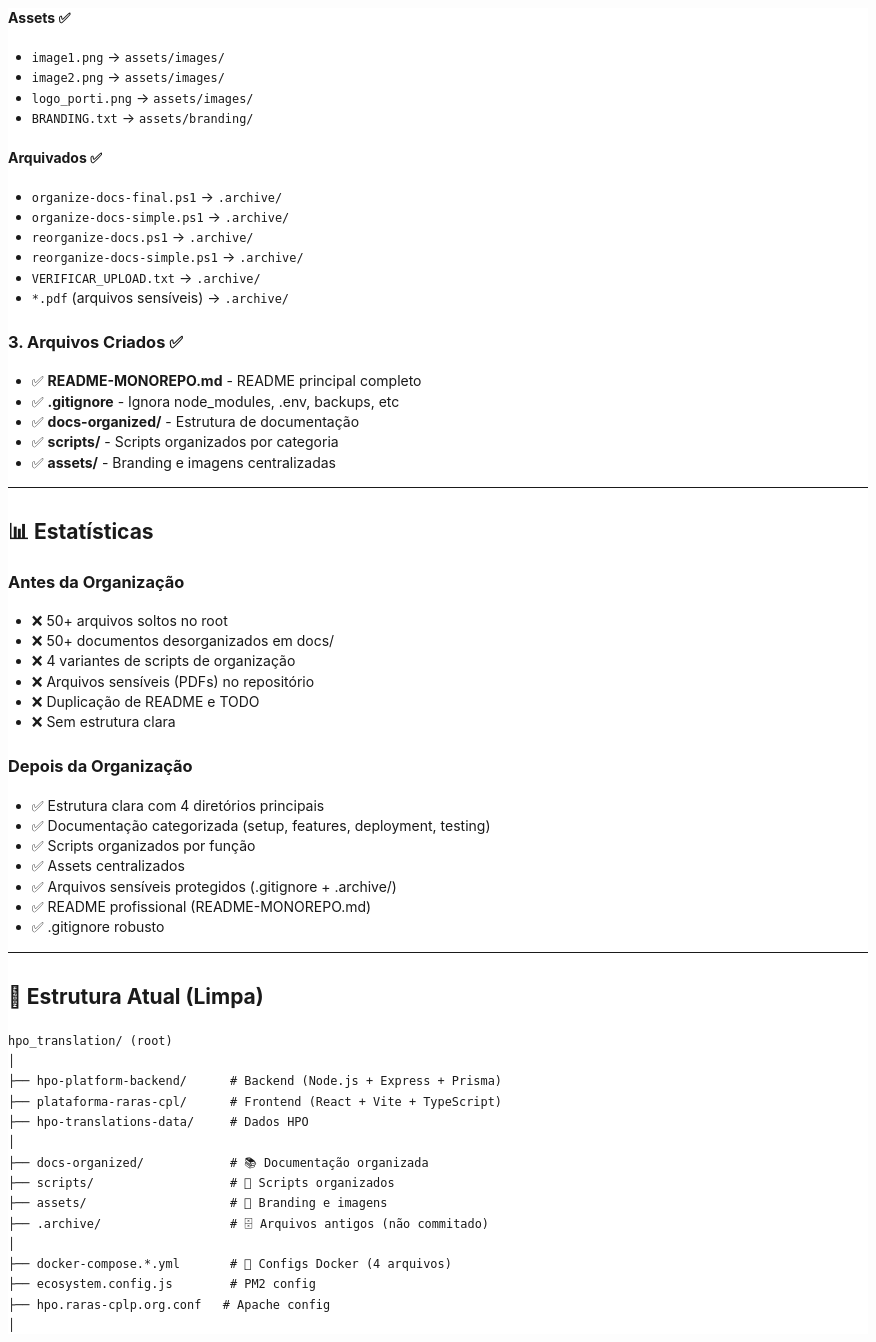 #### Assets ✅
- `image1.png` → `assets/images/`
- `image2.png` → `assets/images/`
- `logo_porti.png` → `assets/images/`
- `BRANDING.txt` → `assets/branding/`

#### Arquivados ✅
- `organize-docs-final.ps1` → `.archive/`
- `organize-docs-simple.ps1` → `.archive/`
- `reorganize-docs.ps1` → `.archive/`
- `reorganize-docs-simple.ps1` → `.archive/`
- `VERIFICAR_UPLOAD.txt` → `.archive/`
- `*.pdf` (arquivos sensíveis) → `.archive/`

### 3. Arquivos Criados ✅

- ✅ **README-MONOREPO.md** - README principal completo
- ✅ **.gitignore** - Ignora node_modules, .env, backups, etc
- ✅ **docs-organized/** - Estrutura de documentação
- ✅ **scripts/** - Scripts organizados por categoria
- ✅ **assets/** - Branding e imagens centralizadas

---

## 📊 Estatísticas

### Antes da Organização
- ❌ 50+ arquivos soltos no root
- ❌ 50+ documentos desorganizados em docs/
- ❌ 4 variantes de scripts de organização
- ❌ Arquivos sensíveis (PDFs) no repositório
- ❌ Duplicação de README e TODO
- ❌ Sem estrutura clara

### Depois da Organização
- ✅ Estrutura clara com 4 diretórios principais
- ✅ Documentação categorizada (setup, features, deployment, testing)
- ✅ Scripts organizados por função
- ✅ Assets centralizados
- ✅ Arquivos sensíveis protegidos (.gitignore + .archive/)
- ✅ README profissional (README-MONOREPO.md)
- ✅ .gitignore robusto

---

## 📁 Estrutura Atual (Limpa)

```
hpo_translation/ (root)
│
├── hpo-platform-backend/      # Backend (Node.js + Express + Prisma)
├── plataforma-raras-cpl/      # Frontend (React + Vite + TypeScript)
├── hpo-translations-data/     # Dados HPO
│
├── docs-organized/            # 📚 Documentação organizada
├── scripts/                   # 🔧 Scripts organizados
├── assets/                    # 🎨 Branding e imagens
├── .archive/                  # 🗄️ Arquivos antigos (não commitado)
│
├── docker-compose.*.yml       # 🐳 Configs Docker (4 arquivos)
├── ecosystem.config.js        # PM2 config
├── hpo.raras-cplp.org.conf   # Apache config
│
```